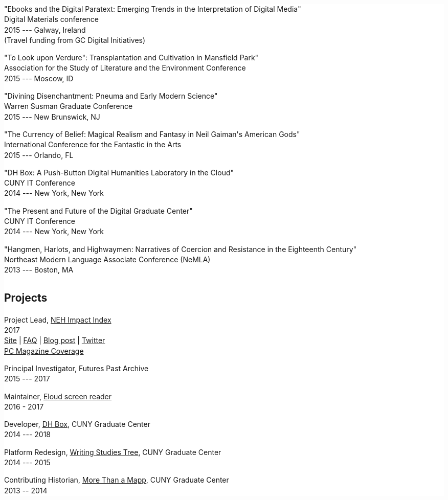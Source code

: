 \"Ebooks and the Digital Paratext: Emerging Trends in the Interpretation of Digital Media\"\
Digital Materials conference\
2015 --- Galway, Ireland\
(Travel funding from GC Digital Initiatives)

"To Look upon Verdure": Transplantation and Cultivation in Mansfield Park\"\
Association for the Study of Literature and the Environment Conference\
2015 --- Moscow, ID

\"Divining Disenchantment: Pneuma and Early Modern Science\"\
Warren Susman Graduate Conference\
2015 --- New Brunswick, NJ

\"The Currency of Belief: Magical Realism and Fantasy in Neil Gaiman's American Gods\"\
International Conference for the Fantastic in the Arts\
2015 --- Orlando, FL

"DH Box: A Push-Button Digital Humanities Laboratory in the Cloud"\
CUNY IT Conference\
2014 --- New York, New York

"The Present and Future of the Digital Graduate Center"\
CUNY IT Conference\
2014 --- New York, New York

"Hangmen, Harlots, and Highwaymen: Narratives of Coercion and Resistance in the Eighteenth Century"\
Northeast Modern Language Associate Conference (NeMLA)\
2013 --- Boston, MA

Projects
--------

Project Lead, [NEH Impact Index](http://www.nehimpact.org/)\
2017\
[Site](http://www.nehimpact.org/) \| [FAQ](http://www.nehimpact.org/faq) \| [Blog post](https://digitalfellows.commons.gc.cuny.edu/2017/04/10/exploring-the-local-impact-of-the-neh-neh-impact-index/) \| [Twitter](https://twitter.com/psmyth01/status/851505002900336644)\
[PC Magazine Coverage](http://www.pcmag.com/commentary/353904/trump-budget-slashes-neh-funding-why-you-should-care)

Principal Investigator, Futures Past Archive\
2015 --- 2017

Maintainer, [Eloud screen reader](https://github.com/smythp/eloud)\
2016 - 2017

Developer, [DH Box](http://dhbox.org/), CUNY Graduate Center\
2014 --- 2018

Platform Redesign, [Writing Studies Tree](http://www.writingstudiestree.org/), CUNY Graduate Center\
2014 --- 2015

Contributing Historian, [More Than a Mapp](http://www.morethanamapp.org/), CUNY Graduate Center\
2013 -- 2014
